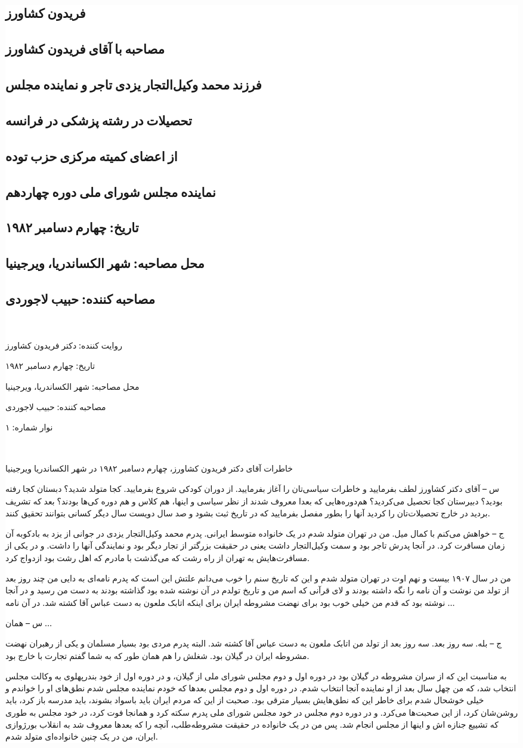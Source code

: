 ## فریدون کشاورز
## مصاحبه با آقای فریدون کشاورز
## فرزند محمد وکیل‌التجار یزدی تاجر و نماینده مجلس
## تحصیلات در رشته پزشکی در فرانسه
## از اعضای کمیته مرکزی حزب توده
## نماینده مجلس شورای ملی دوره چهاردهم
## تاریخ: چهارم دسامبر ۱۹۸۲
## محل مصاحبه: شهر الکساندریا، ویرجینیا
## مصاحبه کننده: حبیب لاجوردی
 

روایت کننده: دکتر فریدون کشاورز

تاریخ: چهارم دسامبر ۱۹۸۲

محل مصاحبه: شهر الکساندریا، ویرجینیا

مصاحبه کننده: حبیب لاجوردی

نوار شماره: ۱

 

خاطرات آقای دکتر فریدون کشاورز، چهارم دسامبر ۱۹۸۲ در شهر الکساندریا ویرجینیا

س – آقای دکتر کشاورز لطف بفرمایید و خاطرات سیاسی‌تان را آغاز بفرمایید. از دوران کودکی شروع بفرمایید. کجا متولد شدید؟ دبستان کجا رفته بودید؟ دبیرستان کجا تحصیل می‌کردید؟ هم‌دوره‌هایی که بعدا معروف شدند از نظر سیاسی و اینها، هم کلاس و هم دوره کی‌ها بودند؟ بعد که تشریف بردید در خارج تحصیلات‌تان را کردید آنها را بطور مفصل بفرمایید که در تاریخ ثبت بشود و صد سال دویست سال دیگر کسانی بتوانند تحقیق کنند.

ج – خواهش می‌کنم با کمال میل. من در تهران متولد شدم در یک خانواده متوسط ایرانی. پدرم محمد وکیل‌التجار یزدی در جوانی از یزد به بادکوبه آن زمان مسافرت کرد. در آنجا پدرش تاجر بود و سمت وکیل‌التجار داشت یعنی در حقیقت بزرگتر از تجار دیگر بود و نمایندگی آنها را داشت. و در یکی از مسافرت‌هایش به تهران از راه رشت که می‌گذشت با مادرم که اهل رشت بود ازدواج کرد.

من در سال ۱۹۰۷ بیست و نهم اوت در تهران متولد شدم و این که تاریخ سنم را خوب می‌دانم علتش این است که پدرم نامه‌ای به دایی من چند روز بعد از تولد من نوشت و آن نامه را نگه داشته بودند و لای قرآنی که اسم من و تاریخ تولدم در آن نوشته شده بود گذاشته بودند به دست من رسید و در آنجا نوشته بود که قدم من خیلی خوب بود برای نهضت مشروطه ایران برای اینکه اتابک ملعون به دست عباس آقا کشته شد. در آن نامه …

س – همان …

ج – بله. سه روز بعد. سه روز بعد از تولد من اتابک ملعون به دست عباس آقا کشته شد. البته پدرم مردی بود بسیار مسلمان و یکی از رهبران نهضت مشروطه ایران در گیلان بود. شغلش را هم همان طور که به شما گفتم تجارت با خارج بود.

به مناسبت این که از سران مشروطه در گیلان بود در دوره اول و دوم مجلس شورای ملی از گیلان، و در دوره اول از خود بندرپهلوی به وکالت مجلس انتخاب شد، که من چهل سال بعد از او نماینده آنجا انتخاب شدم. در دوره اول و دوم مجلس بعدها که خودم نماینده مجلس شدم نطق‌های او را خواندم و خیلی خوشحال شدم برای خاطر این که نطق‌هایش بسیار مترقی بود. صحبت از این که مردم ایران باید باسواد بشوند، باید مدرسه باز کرد، باید روشن‌شان کرد، از این صحبت‌ها می‌کرد. و در دوره دوم مجلس در خود مجلس شورای ملی پدرم سکته کرد و همانجا فوت کرد، در خود مجلس به طوری که تشییع جنازه اش و اینها از مجلس انجام شد. پس من در یک خانواده در حقیقت مشروطه‌طلب، آنچه را که بعدها معروف شد به انقلاب بورژوازی ایران، من در یک چنین خانواده‌ای متولد شدم.
